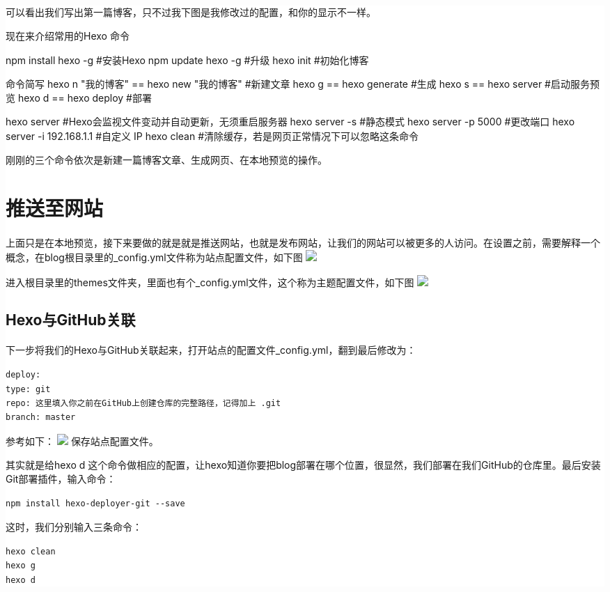 可以看出我们写出第一篇博客，只不过我下图是我修改过的配置，和你的显示不一样。

现在来介绍常用的Hexo 命令

npm install hexo -g #安装Hexo
npm update hexo -g #升级
hexo init #初始化博客

命令简写
hexo n "我的博客" == hexo new "我的博客" #新建文章
hexo g == hexo generate #生成
hexo s == hexo server #启动服务预览
hexo d == hexo deploy #部署

hexo server #Hexo会监视文件变动并自动更新，无须重启服务器
hexo server -s #静态模式
hexo server -p 5000 #更改端口
hexo server -i 192.168.1.1 #自定义 IP
hexo clean #清除缓存，若是网页正常情况下可以忽略这条命令

刚刚的三个命令依次是新建一篇博客文章、生成网页、在本地预览的操作。

# 推送至网站

上面只是在本地预览，接下来要做的就是就是推送网站，也就是发布网站，让我们的网站可以被更多的人访问。在设置之前，需要解释一个概念，在blog根目录里的_config.yml文件称为站点配置文件，如下图
![](http://img.gzling.top/img/2022/0120220120095550.png)

进入根目录里的themes文件夹，里面也有个_config.yml文件，这个称为主题配置文件，如下图
![](https://pic4.zhimg.com/80/v2-4252029e5634bf91c7d58916ae2b8ac3_720w.jpg)

## Hexo与GitHub关联

下一步将我们的Hexo与GitHub关联起来，打开站点的配置文件_config.yml，翻到最后修改为：

```
deploy:
type: git
repo: 这里填入你之前在GitHub上创建仓库的完整路径，记得加上 .git
branch: master
```

参考如下：
![](https://pic1.zhimg.com/80/v2-279ac5149b577f04dc099defbb12eaa8_720w.jpg)
保存站点配置文件。

其实就是给hexo d 这个命令做相应的配置，让hexo知道你要把blog部署在哪个位置，很显然，我们部署在我们GitHub的仓库里。最后安装Git部署插件，输入命令：

```
npm install hexo-deployer-git --save
```

这时，我们分别输入三条命令：

```
hexo clean 
hexo g 
hexo d
```
